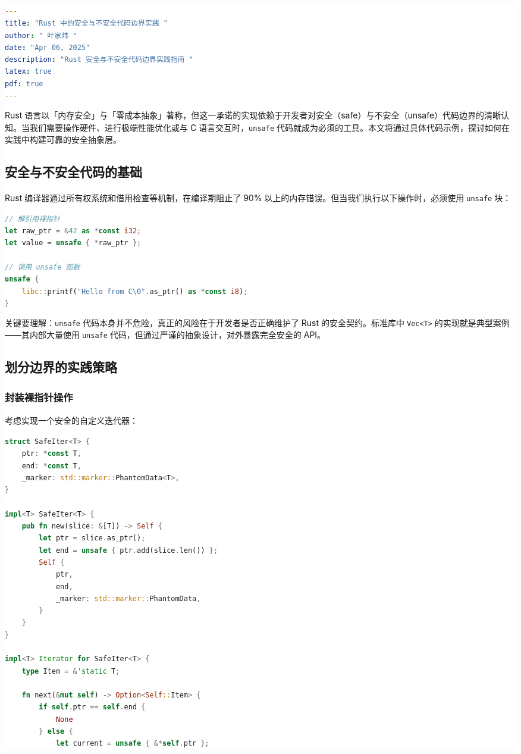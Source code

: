 ```yaml
---
title: "Rust 中的安全与不安全代码边界实践 "
author: " 叶家炜 "
date: "Apr 06, 2025"
description: "Rust 安全与不安全代码边界实践指南 "
latex: true
pdf: true
---
```



Rust 语言以「内存安全」与「零成本抽象」著称，但这一承诺的实现依赖于开发者对安全（safe）与不安全（unsafe）代码边界的清晰认知。当我们需要操作硬件、进行极端性能优化或与 C 语言交互时，`unsafe` 代码就成为必须的工具。本文将通过具体代码示例，探讨如何在实践中构建可靠的安全抽象层。

## 安全与不安全代码的基础

Rust 编译器通过所有权系统和借用检查等机制，在编译期阻止了 90% 以上的内存错误。但当我们执行以下操作时，必须使用 `unsafe` 块：

```rust
// 解引用裸指针
let raw_ptr = &42 as *const i32;
let value = unsafe { *raw_ptr };

// 调用 unsafe 函数
unsafe {
    libc::printf("Hello from C\0".as_ptr() as *const i8);
}
```

关键要理解：`unsafe` 代码本身并不危险，真正的风险在于开发者是否正确维护了 Rust 的安全契约。标准库中 `Vec<T>` 的实现就是典型案例——其内部大量使用 `unsafe` 代码，但通过严谨的抽象设计，对外暴露完全安全的 API。

## 划分边界的实践策略

### 封装裸指针操作

考虑实现一个安全的自定义迭代器：

```rust
struct SafeIter<T> {
    ptr: *const T,
    end: *const T,
    _marker: std::marker::PhantomData<T>,
}

impl<T> SafeIter<T> {
    pub fn new(slice: &[T]) -> Self {
        let ptr = slice.as_ptr();
        let end = unsafe { ptr.add(slice.len()) };
        Self {
            ptr,
            end,
            _marker: std::marker::PhantomData,
        }
    }
}

impl<T> Iterator for SafeIter<T> {
    type Item = &'static T;
    
    fn next(&mut self) -> Option<Self::Item> {
        if self.ptr == self.end {
            None
        } else {
            let current = unsafe { &*self.ptr };
```